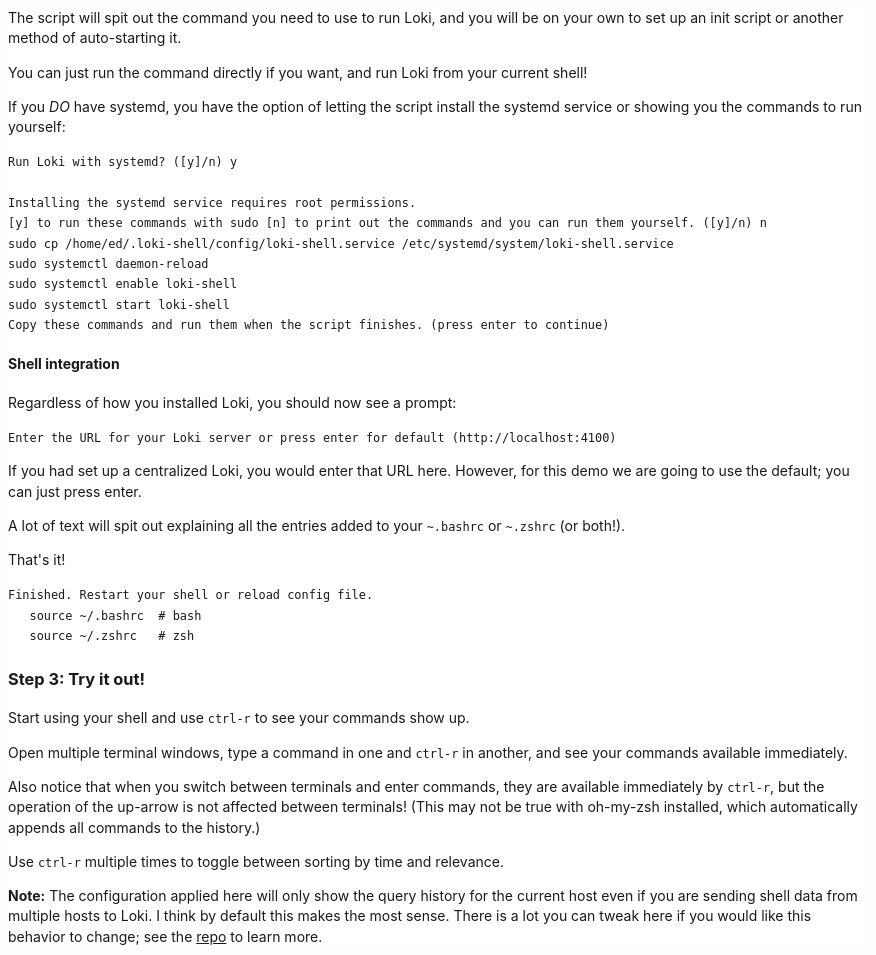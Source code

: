 The script will spit out the command you need to use to run Loki, and you will be on your own to set up an init script or another method of auto-starting it.

You can just run the command directly if you want, and run Loki from your current shell!

If you _DO_ have systemd, you have the option of letting the script install the systemd service or showing you the commands to run yourself:

```none
Run Loki with systemd? ([y]/n) y

Installing the systemd service requires root permissions.
[y] to run these commands with sudo [n] to print out the commands and you can run them yourself. ([y]/n) n
sudo cp /home/ed/.loki-shell/config/loki-shell.service /etc/systemd/system/loki-shell.service
sudo systemctl daemon-reload
sudo systemctl enable loki-shell
sudo systemctl start loki-shell
Copy these commands and run them when the script finishes. (press enter to continue)
```

#### Shell integration

Regardless of how you installed Loki, you should now see a prompt:

```none
Enter the URL for your Loki server or press enter for default (http://localhost:4100)
```

If you had set up a centralized Loki, you would enter that URL here. However, for this demo we are going to use the default; you can just press enter.

A lot of text will spit out explaining all the entries added to your `~.bashrc` or `~.zshrc` (or both!).

That's it!

```none
Finished. Restart your shell or reload config file.
   source ~/.bashrc  # bash
   source ~/.zshrc   # zsh
```

### Step 3: Try it out!

Start using your shell and use `ctrl-r` to see your commands show up.

Open multiple terminal windows, type a command in one and `ctrl-r` in another, and see your commands available immediately.

Also notice that when you switch between terminals and enter commands, they are available immediately by `ctrl-r`, but the operation of the up-arrow is not affected between terminals! (This may not be true with oh-my-zsh installed, which automatically appends all commands to the history.)

Use `ctrl-r` multiple times to toggle between sorting by time and relevance.

**Note:** The configuration applied here will only show the query history for the current host even if you are sending shell data from multiple hosts to Loki. I think by default this makes the most sense. There is a lot you can tweak here if you would like this behavior to change; see the [repo](https://github.com/slim-bean/loki-shell) to learn more.
